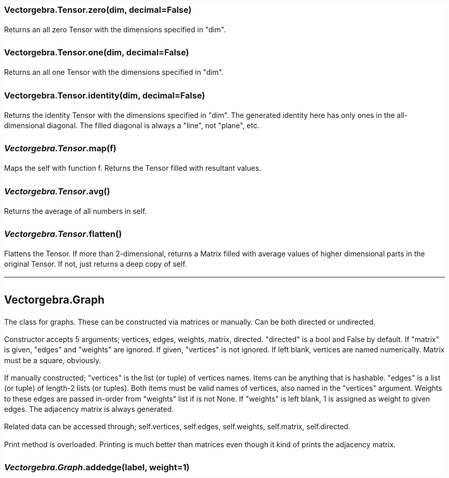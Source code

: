 ### Vectorgebra.Tensor.zero(dim, decimal=False)

Returns an all zero Tensor with the dimensions specified in "dim".

### Vectorgebra.Tensor.one(dim, decimal=False)

Returns an all one Tensor with the dimensions specified in "dim".

### Vectorgebra.Tensor.identity(dim, decimal=False)

Returns the identity Tensor with the dimensions specified in "dim".
The generated identity here has only ones in the all-dimensional
diagonal. The filled diagonal is always a "line", not "plane", etc.

### _Vectorgebra.Tensor_.map(f)

Maps the self with function f. Returns the Tensor filled with resultant
values.

### _Vectorgebra.Tensor_.avg()

Returns the average of all numbers in self.

### _Vectorgebra.Tensor_.flatten()

Flattens the Tensor. If more than 2-dimensional, returns a Matrix filled
with average values of higher dimensional parts in the original Tensor.
If not, just returns a deep copy of self.

<hr>

## Vectorgebra.Graph

The class for graphs. These can be constructed via matrices or manually. Can be both
directed or undirected.

Constructor accepts 5 arguments; vertices, edges, weights, matrix, directed. "directed"
is a bool and False by default. If "matrix" is given, "edges" and "weights" are ignored.
If given, "vertices" is not ignored. If left blank, vertices are named numerically. Matrix
must be a square, obviously. 

If manually constructed; "vertices" is the list (or tuple) of vertices names. Items can be
anything that is hashable. "edges" is a list (or tuple) of length-2 lists (or tuples). Both
items must be valid names of vertices, also named in the "vertices" argument. Weights to 
these edges are passed in-order from "weights" list if is not None. If "weights" is left blank,
1 is assigned as weight to given edges. The adjacency matrix is always generated.

Related data can be accessed through; self.vertices, self.edges, self.weights, self.matrix, 
self.directed.

Print method is overloaded. Printing is much better than matrices even though it kind of prints
the adjacency matrix.

### _Vectorgebra.Graph_.addedge(label, weight=1)
